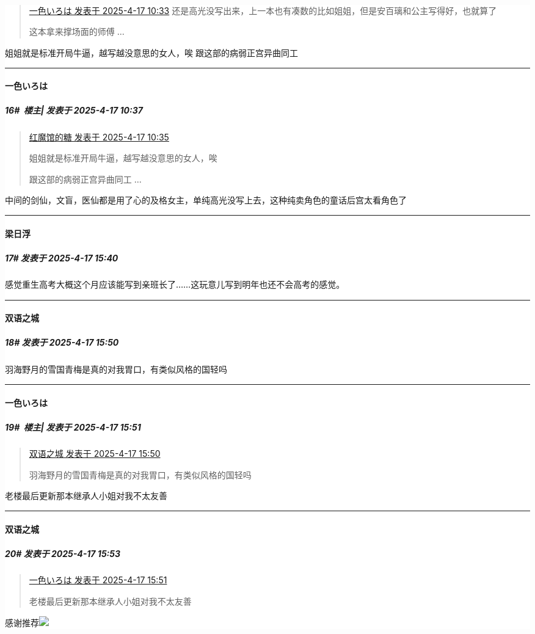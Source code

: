 <blockquote><a href="httphttps://stage1st.com/2b/forum.php?mod=redirect&amp;goto=findpost&amp;pid=67733943&amp;ptid=2251065" target="_blank">一色いろは 发表于 2025-4-17 10:33</a>
还是高光没写出来，上一本也有凑数的比如姐姐，但是安百璃和公主写得好，也就算了

这本拿来撑场面的师傅 ...</blockquote>
姐姐就是标准开局牛逼，越写越没意思的女人，唉
跟这部的病弱正宫异曲同工

*****

####  一色いろは  
##### 16#         楼主| 发表于 2025-4-17 10:37

<blockquote><a href="httphttps://stage1st.com/2b/forum.php?mod=redirect&amp;goto=findpost&amp;pid=67733947&amp;ptid=2251065" target="_blank">红魔馆的糖 发表于 2025-4-17 10:35</a>

姐姐就是标准开局牛逼，越写越没意思的女人，唉

跟这部的病弱正宫异曲同工 ...</blockquote>
中间的剑仙，文盲，医仙都是用了心的及格女主，单纯高光没写上去，这种纯卖角色的童话后宫太看角色了

*****

####  梁日浮  
##### 17#       发表于 2025-4-17 15:40

感觉重生高考大概这个月应该能写到亲班长了……这玩意儿写到明年也还不会高考的感觉。

*****

####  双语之城  
##### 18#       发表于 2025-4-17 15:50

羽海野月的雪国青梅是真的对我胃口，有类似风格的国轻吗

*****

####  一色いろは  
##### 19#         楼主| 发表于 2025-4-17 15:51

<blockquote><a href="httphttps://stage1st.com/2b/forum.php?mod=redirect&amp;goto=findpost&amp;pid=67734587&amp;ptid=2251065" target="_blank">双语之城 发表于 2025-4-17 15:50</a>

羽海野月的雪国青梅是真的对我胃口，有类似风格的国轻吗</blockquote>
老楼最后更新那本继承人小姐对我不太友善

*****

####  双语之城  
##### 20#       发表于 2025-4-17 15:53

<blockquote><a href="httphttps://stage1st.com/2b/forum.php?mod=redirect&amp;goto=findpost&amp;pid=67734593&amp;ptid=2251065" target="_blank">一色いろは 发表于 2025-4-17 15:51</a>

老楼最后更新那本继承人小姐对我不太友善</blockquote>
感谢推荐<img src="https://static.stage1st.com/image/smiley/face2017/033.png" referrerpolicy="no-referrer">
